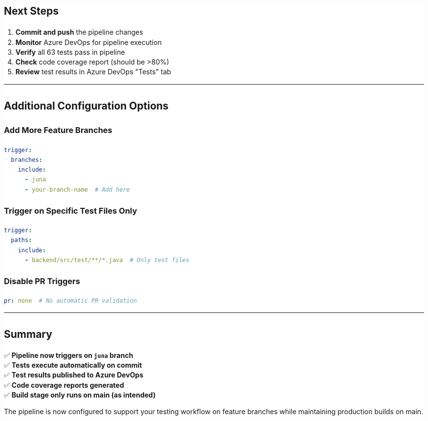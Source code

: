 ## Next Steps

1. **Commit and push** the pipeline changes
2. **Monitor** Azure DevOps for pipeline execution
3. **Verify** all 63 tests pass in pipeline
4. **Check** code coverage report (should be >80%)
5. **Review** test results in Azure DevOps "Tests" tab

---

## Additional Configuration Options

### Add More Feature Branches
```yaml
trigger:
  branches:
    include:
      - juna
      - your-branch-name  # Add here
```

### Trigger on Specific Test Files Only
```yaml
trigger:
  paths:
    include:
      - backend/src/test/**/*.java  # Only test files
```

### Disable PR Triggers
```yaml
pr: none  # No automatic PR validation
```

---

## Summary

✅ **Pipeline now triggers on `juna` branch**  
✅ **Tests execute automatically on commit**  
✅ **Test results published to Azure DevOps**  
✅ **Code coverage reports generated**  
✅ **Build stage only runs on main (as intended)**

The pipeline is now configured to support your testing workflow on feature branches while maintaining production builds on main.

